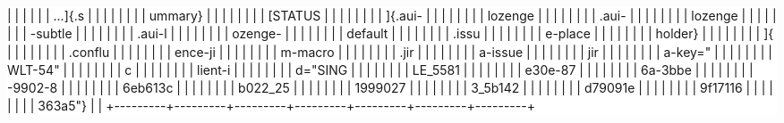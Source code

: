 |         |         |         |         |         | ...]{.s |         |
|         |         |         |         |         | ummary} |         |
|         |         |         |         |         | [STATUS |         |
|         |         |         |         |         | ]{.aui- |         |
|         |         |         |         |         | lozenge |         |
|         |         |         |         |         | .aui-   |         |
|         |         |         |         |         | lozenge |         |
|         |         |         |         |         | -subtle |         |
|         |         |         |         |         | .aui-l  |         |
|         |         |         |         |         | ozenge- |         |
|         |         |         |         |         | default |         |
|         |         |         |         |         | .issu   |         |
|         |         |         |         |         | e-place |         |
|         |         |         |         |         | holder} |         |
|         |         |         |         |         | ]{      |         |
|         |         |         |         |         | .conflu |         |
|         |         |         |         |         | ence-ji |         |
|         |         |         |         |         | m-macro |         |
|         |         |         |         |         | .jir    |         |
|         |         |         |         |         | a-issue |         |
|         |         |         |         |         | jir     |         |
|         |         |         |         |         | a-key=" |         |
|         |         |         |         |         | WLT-54" |         |
|         |         |         |         |         | c       |         |
|         |         |         |         |         | lient-i |         |
|         |         |         |         |         | d="SING |         |
|         |         |         |         |         | LE_5581 |         |
|         |         |         |         |         | e30e-87 |         |
|         |         |         |         |         | 6a-3bbe |         |
|         |         |         |         |         | -9902-8 |         |
|         |         |         |         |         | 6eb613c |         |
|         |         |         |         |         | b022_25 |         |
|         |         |         |         |         | 1999027 |         |
|         |         |         |         |         | 3_5b142 |         |
|         |         |         |         |         | d79091e |         |
|         |         |         |         |         | 9f17116 |         |
|         |         |         |         |         | 363a5"} |         |
+---------+---------+---------+---------+---------+---------+---------+